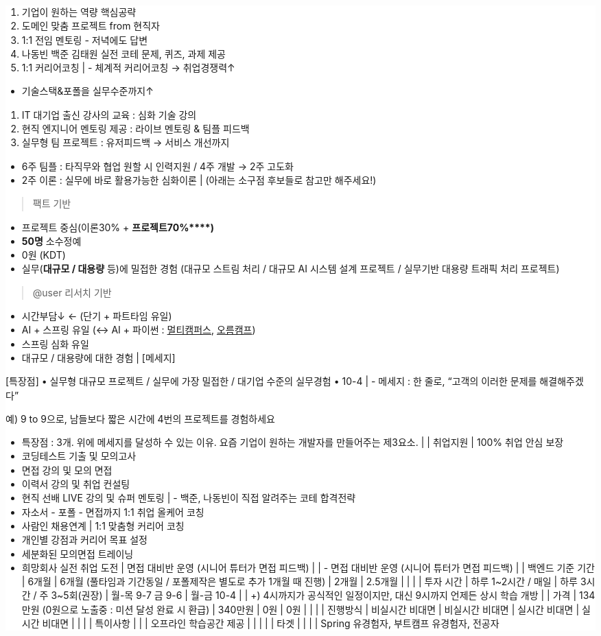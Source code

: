 1. 기업이 원하는 역량 핵심공략
2. 도메인 맞춤 프로젝트 from 현직자
3. 1:1 전임 멘토링 - 저녁에도 답변
4. 나동빈 백준 김태원 
실전 코테 문제, 퀴즈, 과제 제공
5. 1:1 커리어코칭 | - 체계적 커리어코칭 → 취업경쟁력↑
- 기술스택&포폴을 실무수준까지↑

1. IT 대기업 출신 강사의 교육 
: 심화 기술 강의
2. 현직 엔지니어 멘토링 제공
: 라이브 멘토링 & 팀플 피드백
3. 실무형 팀 프로젝트
: 유저피드백 → 서비스 개선까지

- 6주 팀플 : 타직무와 협업 원할 시 인력지원 / 4주 개발 → 2주 고도화
- 2주 이론 : 실무에 바로 활용가능한 심화이론 | (아래는 소구점 후보들로 참고만 해주세요!)
> 팩트 기반
- 프로젝트 중심(이론30% + **프로젝트70%****)**
- **50명** 소수정예
- 0원 (KDT)
- 실무(**대규모 / 대용량** 등)에 밀접한 경험
(대규모 스트림 처리 / 대규모 AI 시스템 설계 프로젝트 / 실무기반 대용량 트래픽 처리 프로젝트)

> @user  리서치 기반
- 시간부담↓ ← (단기 + 파트타임 유일)
- AI + 스프링 유일 
(↔ AI + 파이썬 : [멀티캠퍼스](https://event.multicampus.com/kdigital4/?q=cT0%3D&utm_source=boottent_curriculum&utm_medium=etc_pcmo&utm_campaign=23jul_multi_kwd_15&utm_term=non_huddle&utm_content=230704_%ED%91%9C%EA%B8%B0%EB%AA%85_multi_16_comm_a7_boottnet), [오름캠프](https://camp.orm.im/backend-ai?gad_source=1&gclid=CjwKCAjwyJqzBhBaEiwAWDRJVC9AWvWZYJIpyTeutBcxYKC_DM8wQYYBsfPAkdnWBgUFEM1q7PddmRoCxK8QAvD_BwE#benefits))
- 스프링 심화 유일
- 대규모 / 대용량에 대한 경험
 | [메세지]


[특장점]
• 실무형 대규모 프로젝트 / 실무에 가장 밀접한 / 대기업 수준의 실무경험
• 10-4 | - 메세지 : 한 줄로, “고객의 이러한 문제를 해결해주겠다” 

예) 9 to 9으로, 남들보다 짧은 시간에 4번의 프로젝트를 경험하세요

- 특장점 : 3개. 위에 메세지를 달성하 수 있는 이유. 요즘 기업이 원하는 개발자를 만들어주는 제3요소. |
| 취업지원 | 100% 취업 안심 보장
- 코딩테스트 기출 및 모의고사
- 면접 강의 및 모의 면접
- 이력서 강의 및 취업 컨설팅
- 현직 선배 LIVE 강의 및 슈퍼 멘토링 | - 백준, 나동빈이 직접 알려주는 코테 합격전략
- 자소서 - 포폴 - 면접까지 1:1 취업 올케어 코칭
- 사람인 채용연계 | 1:1 맞춤형 커리어 코칭
- 개인별 강점과 커리어 목표 설정
- 세분화된 모의면접 트레이닝
- 희망회사 실전 취업 도전 | 면접 대비반 운영 (시니어 튜터가 면접 피드백) |  | - 면접 대비반 운영 (시니어 튜터가 면접 피드백) |
| 백엔드 기준 기간 | 6개월 | 6개월 (풀타임과 기간동일 / 포폴제작은 별도로 추가 1개월 때 진행) | 2개월 | 2.5개월 |  |  |
| 투자 시간 | 하루 1~2시간 / 매일 | 하루 3시간 / 주 3~5회(권장) | 월-목 9-7
금 9-6 | 월-금 10-4 |  | +) 4시까지가 공식적인  일정이지만, 대신 9시까지 언제든 상시 학습 개방 |
| 가격 | 134만원 (0원으로 노출중 : 미션 달성 완료 시 환급) | 340만원 | 0원 | 0원 |  |  |
| 진행방식 | 비실시간 비대면 | 비실시간 비대면 | 실시간 비대면 |  실시간 비대면 |  |  |
| 특이사항 |  |  | 오프라인 학습공간 제공 |  |  |  |
| 타겟 |  |  |  | Spring 유경험자, 부트캠프 유경험자, 전공자